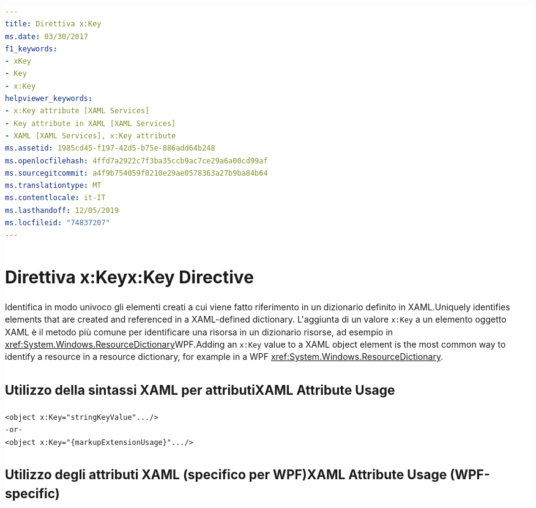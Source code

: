 ```yaml
---
title: Direttiva x:Key
ms.date: 03/30/2017
f1_keywords:
- xKey
- Key
- x:Key
helpviewer_keywords:
- x:Key attribute [XAML Services]
- Key attribute in XAML [XAML Services]
- XAML [XAML Services], x:Key attribute
ms.assetid: 1985cd45-f197-42d5-b75e-886add64b248
ms.openlocfilehash: 4ffd7a2922c7f3ba35ccb9ac7ce29a6a00cd99af
ms.sourcegitcommit: a4f9b754059f0210e29ae0578363a27b9ba84b64
ms.translationtype: MT
ms.contentlocale: it-IT
ms.lasthandoff: 12/05/2019
ms.locfileid: "74837207"
---
```

# <a name="xkey-directive"></a><span data-ttu-id="5ebfb-102">Direttiva x:Key</span><span class="sxs-lookup"><span data-stu-id="5ebfb-102">x:Key Directive</span></span>
<span data-ttu-id="5ebfb-103">Identifica in modo univoco gli elementi creati a cui viene fatto riferimento in un dizionario definito in XAML.</span><span class="sxs-lookup"><span data-stu-id="5ebfb-103">Uniquely identifies elements that are created and referenced in a XAML-defined dictionary.</span></span> <span data-ttu-id="5ebfb-104">L'aggiunta di un valore `x:Key` a un elemento oggetto XAML è il metodo più comune per identificare una risorsa in un dizionario risorse, ad esempio in <xref:System.Windows.ResourceDictionary>WPF.</span><span class="sxs-lookup"><span data-stu-id="5ebfb-104">Adding an `x:Key` value to a XAML object element is the most common way to identify a resource in a resource dictionary, for example in a WPF <xref:System.Windows.ResourceDictionary>.</span></span>  
  
## <a name="xaml-attribute-usage"></a><span data-ttu-id="5ebfb-105">Utilizzo della sintassi XAML per attributi</span><span class="sxs-lookup"><span data-stu-id="5ebfb-105">XAML Attribute Usage</span></span>  
  
```xaml  
<object x:Key="stringKeyValue".../>  
-or-  
<object x:Key="{markupExtensionUsage}".../>  
```  
  
## <a name="xaml-attribute-usage-wpf-specific"></a><span data-ttu-id="5ebfb-106">Utilizzo degli attributi XAML (specifico per WPF)</span><span class="sxs-lookup"><span data-stu-id="5ebfb-106">XAML Attribute Usage (WPF-specific)</span></span>  
  